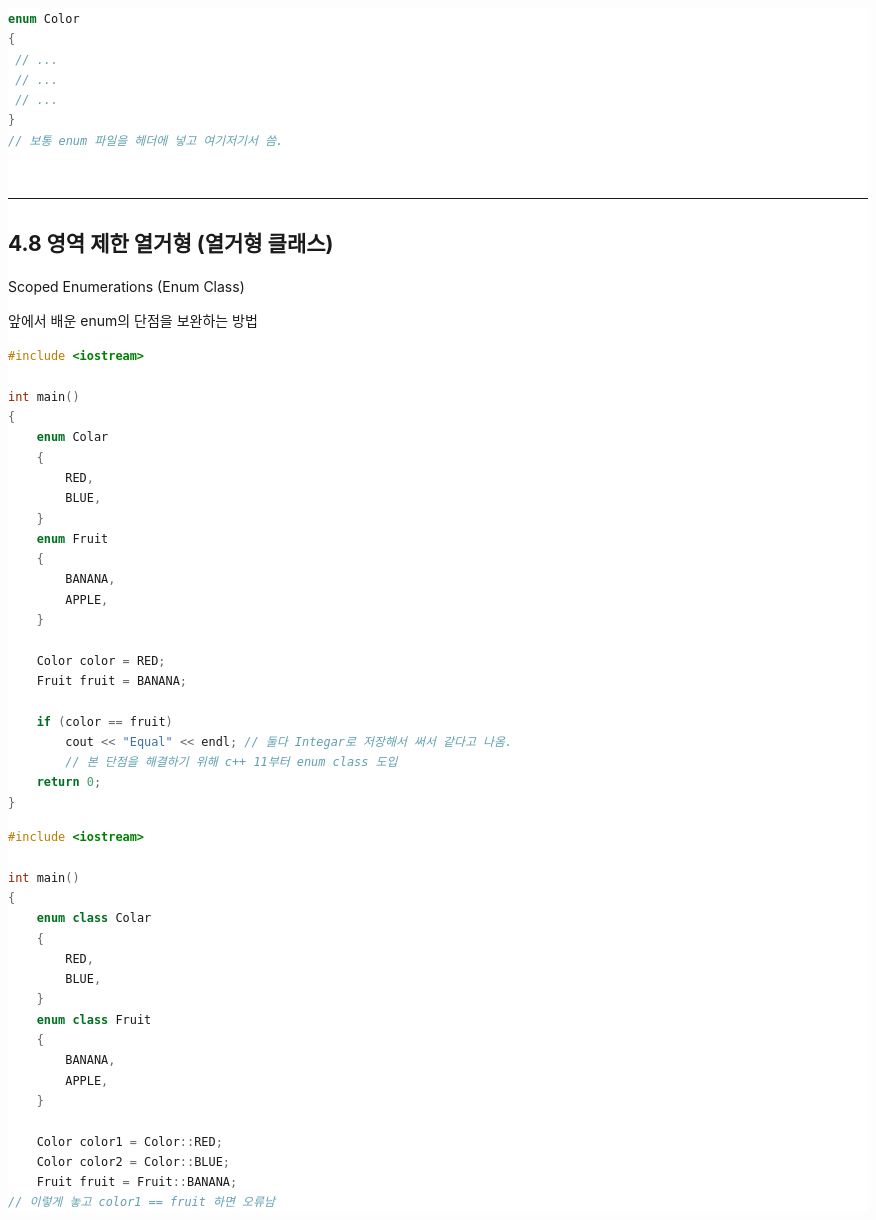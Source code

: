 
```cpp
enum Color
{
 // ...
 // ...
 // ...
}
// 보통 enum 파일을 헤더에 넣고 여기저기서 씀.
```

<br/>

---

## 4.8 영역 제한 열거형 (열거형 클래스)

Scoped Enumerations (Enum Class)

앞에서 배운 enum의 단점을 보완하는 방법

```cpp
#include <iostream>

int main()
{
	enum Colar
	{
		RED,
		BLUE,
	}
	enum Fruit
	{
		BANANA,
		APPLE,
	}

	Color color = RED;
	Fruit fruit = BANANA;

	if (color == fruit)
		cout << "Equal" << endl; // 둘다 Integar로 저장해서 써서 같다고 나옴.
		// 본 단점을 해결하기 위해 c++ 11부터 enum class 도입
	return 0;
}
```

```cpp
#include <iostream>

int main()
{
	enum class Colar
	{
		RED,
		BLUE,
	}
	enum class Fruit
	{
		BANANA,
		APPLE,
	}

	Color color1 = Color::RED;
	Color color2 = Color::BLUE;
	Fruit fruit = Fruit::BANANA;
// 이렇게 놓고 color1 == fruit 하면 오류남
```